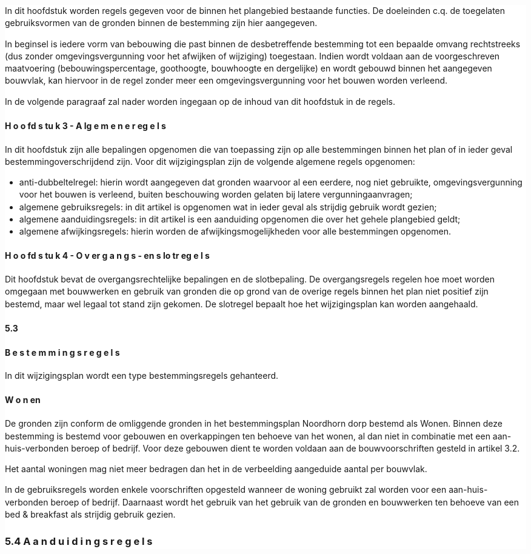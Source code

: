 In dit hoofdstuk worden regels gegeven voor de binnen het plangebied bestaande functies. De doeleinden c.q. de toegelaten gebruiksvormen van de gronden binnen de bestemming zijn hier aangegeven.

In beginsel is iedere vorm van bebouwing die past binnen de desbetreffende bestemming tot een bepaalde omvang rechtstreeks (dus zonder omgevingsvergunning voor het afwijken of wijziging) toegestaan. Indien wordt voldaan aan de voorgeschreven maatvoering (bebouwingspercentage, goothoogte, bouwhoogte en dergelijke) en wordt gebouwd binnen het aangegeven bouwvlak, kan hiervoor in de regel zonder meer een omgevingsvergunning voor het bouwen worden verleend.

In de volgende paragraaf zal nader worden ingegaan op de inhoud van dit hoofdstuk in de regels.

#### **H o o fd s tu k 3 - A lg e m e n e r eg e l s**

In dit hoofdstuk zijn alle bepalingen opgenomen die van toepassing zijn op alle bestemmingen binnen het plan of in ieder geval bestemmingoverschrijdend zijn. Voor dit wijzigingsplan zijn de volgende algemene regels opgenomen:

- anti-dubbeltelregel: hierin wordt aangegeven dat gronden waarvoor al een eerdere, nog niet gebruikte, omgevingsvergunning voor het bouwen is verleend, buiten beschouwing worden gelaten bij latere vergunningaanvragen;
- algemene gebruiksregels: in dit artikel is opgenomen wat in ieder geval als strijdig gebruik wordt gezien;
- algemene aanduidingsregels: in dit artikel is een aanduiding opgenomen die over het gehele plangebied geldt;
- algemene afwijkingsregels: hierin worden de afwijkingsmogelijkheden voor alle bestemmingen opgenomen.

#### **H o o fd s tu k 4 - O v er g a n g s - en s lo tr eg e l s**

Dit hoofdstuk bevat de overgangsrechtelijke bepalingen en de slotbepaling. De overgangsregels regelen hoe moet worden omgegaan met bouwwerken en gebruik van gronden die op grond van de overige regels binnen het plan niet positief zijn bestemd, maar wel legaal tot stand zijn gekomen. De slotregel bepaalt hoe het wijzigingsplan kan worden aangehaald.

#### 5.3

#### B e s t e m m i n g s r e g e l s

In dit wijzigingsplan wordt een type bestemmingsregels gehanteerd.

#### **W o n en**

De gronden zijn conform de omliggende gronden in het bestemmingsplan Noordhorn dorp bestemd als Wonen. Binnen deze bestemming is bestemd voor gebouwen en overkappingen ten behoeve van het wonen, al dan niet in combinatie met een aan-huis-verbonden beroep of bedrijf. Voor deze gebouwen dient te worden voldaan aan de bouwvoorschriften gesteld in artikel 3.2.

Het aantal woningen mag niet meer bedragen dan het in de verbeelding aangeduide aantal per bouwvlak.

In de gebruiksregels worden enkele voorschriften opgesteld wanneer de woning gebruikt zal worden voor een aan-huis-verbonden beroep of bedrijf. Daarnaast wordt het gebruik van het gebruik van de gronden en bouwwerken ten behoeve van een bed & breakfast als strijdig gebruik gezien.

### 5.4 A a n d u i d i n g s r e g e l s
